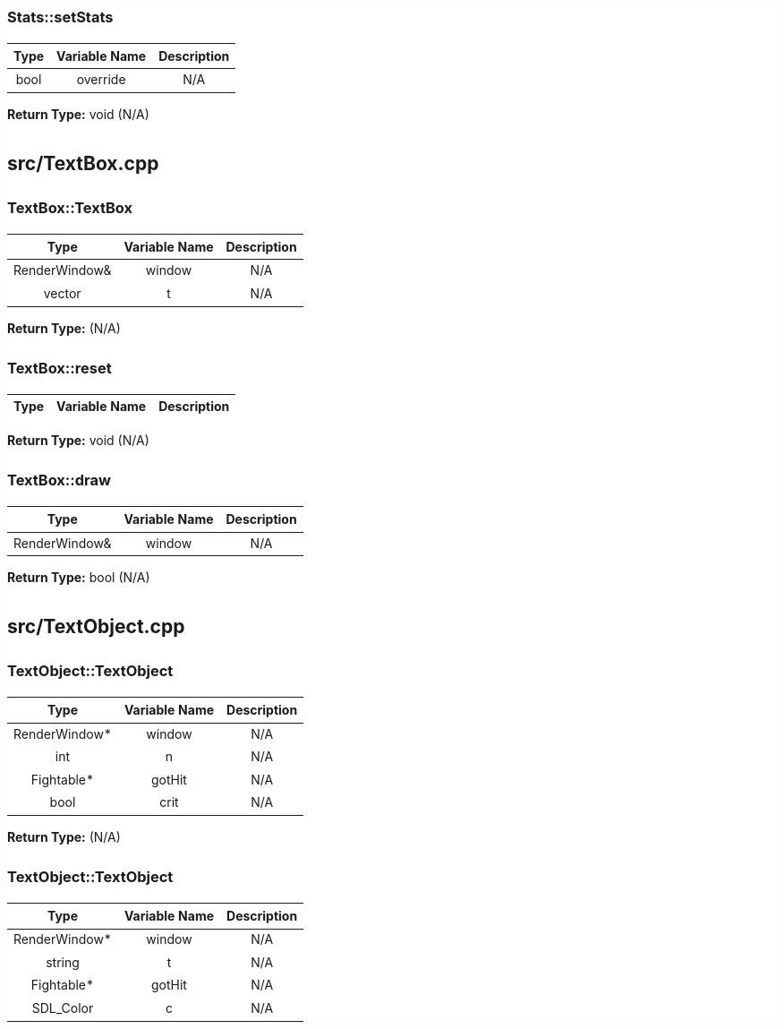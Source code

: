 
### Stats::setStats
| **Type** | **Variable Name** | **Description** | 
| :------: | :---------------: | :-------------: | 
| bool | override | N/A |

**Return Type:** void (N/A)


## src/TextBox.cpp
### TextBox::TextBox
| **Type** | **Variable Name** | **Description** | 
| :------: | :---------------: | :-------------: | 
| RenderWindow& | window | N/A |
| vector<TextSlice> | t | N/A |

**Return Type:**  (N/A)


### TextBox::reset
| **Type** | **Variable Name** | **Description** | 
| :------: | :---------------: | :-------------: | 

**Return Type:** void (N/A)


### TextBox::draw
| **Type** | **Variable Name** | **Description** | 
| :------: | :---------------: | :-------------: | 
| RenderWindow& | window | N/A |

**Return Type:** bool (N/A)


## src/TextObject.cpp
### TextObject::TextObject
| **Type** | **Variable Name** | **Description** | 
| :------: | :---------------: | :-------------: | 
| RenderWindow* | window | N/A |
| int | n | N/A |
| Fightable* | gotHit | N/A |
| bool | crit | N/A |

**Return Type:**  (N/A)


### TextObject::TextObject
| **Type** | **Variable Name** | **Description** | 
| :------: | :---------------: | :-------------: | 
| RenderWindow* | window | N/A |
| string | t | N/A |
| Fightable* | gotHit | N/A |
| SDL_Color | c | N/A |
